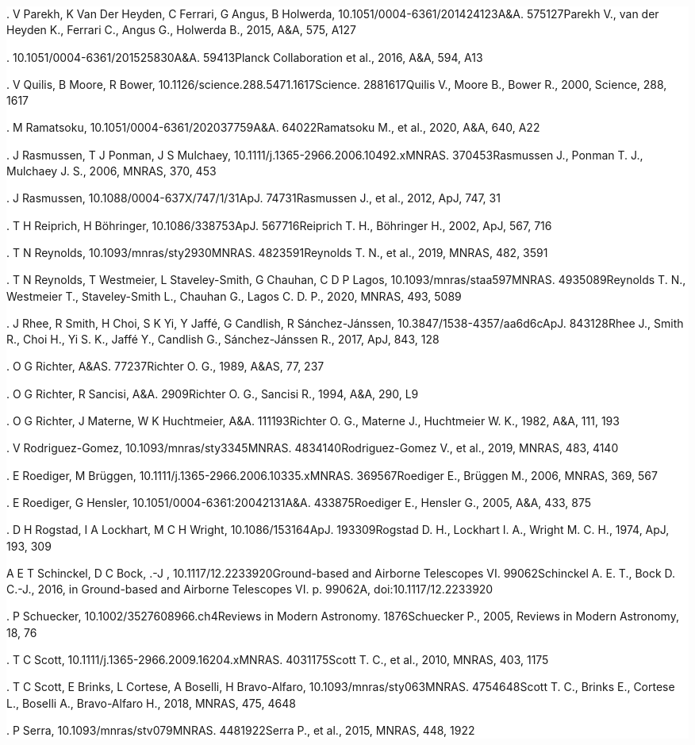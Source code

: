 . V Parekh, K Van Der Heyden, C Ferrari, G Angus, B Holwerda, 10.1051/0004-6361/201424123A&A. 575127Parekh V., van der Heyden K., Ferrari C., Angus G., Holwerda B., 2015, A&A, 575, A127

. 10.1051/0004-6361/201525830A&A. 59413Planck Collaboration et al., 2016, A&A, 594, A13

. V Quilis, B Moore, R Bower, 10.1126/science.288.5471.1617Science. 2881617Quilis V., Moore B., Bower R., 2000, Science, 288, 1617

. M Ramatsoku, 10.1051/0004-6361/202037759A&A. 64022Ramatsoku M., et al., 2020, A&A, 640, A22

. J Rasmussen, T J Ponman, J S Mulchaey, 10.1111/j.1365-2966.2006.10492.xMNRAS. 370453Rasmussen J., Ponman T. J., Mulchaey J. S., 2006, MNRAS, 370, 453

. J Rasmussen, 10.1088/0004-637X/747/1/31ApJ. 74731Rasmussen J., et al., 2012, ApJ, 747, 31

. T H Reiprich, H Böhringer, 10.1086/338753ApJ. 567716Reiprich T. H., Böhringer H., 2002, ApJ, 567, 716

. T N Reynolds, 10.1093/mnras/sty2930MNRAS. 4823591Reynolds T. N., et al., 2019, MNRAS, 482, 3591

. T N Reynolds, T Westmeier, L Staveley-Smith, G Chauhan, C D P Lagos, 10.1093/mnras/staa597MNRAS. 4935089Reynolds T. N., Westmeier T., Staveley-Smith L., Chauhan G., Lagos C. D. P., 2020, MNRAS, 493, 5089

. J Rhee, R Smith, H Choi, S K Yi, Y Jaffé, G Candlish, R Sánchez-Jánssen, 10.3847/1538-4357/aa6d6cApJ. 843128Rhee J., Smith R., Choi H., Yi S. K., Jaffé Y., Candlish G., Sánchez-Jánssen R., 2017, ApJ, 843, 128

. O G Richter, A&AS. 77237Richter O. G., 1989, A&AS, 77, 237

. O G Richter, R Sancisi, A&A. 2909Richter O. G., Sancisi R., 1994, A&A, 290, L9

. O G Richter, J Materne, W K Huchtmeier, A&A. 111193Richter O. G., Materne J., Huchtmeier W. K., 1982, A&A, 111, 193

. V Rodriguez-Gomez, 10.1093/mnras/sty3345MNRAS. 4834140Rodriguez-Gomez V., et al., 2019, MNRAS, 483, 4140

. E Roediger, M Brüggen, 10.1111/j.1365-2966.2006.10335.xMNRAS. 369567Roediger E., Brüggen M., 2006, MNRAS, 369, 567

. E Roediger, G Hensler, 10.1051/0004-6361:20042131A&A. 433875Roediger E., Hensler G., 2005, A&A, 433, 875

. D H Rogstad, I A Lockhart, M C H Wright, 10.1086/153164ApJ. 193309Rogstad D. H., Lockhart I. A., Wright M. C. H., 1974, ApJ, 193, 309

A E T Schinckel, D C Bock, .-J , 10.1117/12.2233920Ground-based and Airborne Telescopes VI. 99062Schinckel A. E. T., Bock D. C.-J., 2016, in Ground-based and Airborne Telescopes VI. p. 99062A, doi:10.1117/12.2233920

. P Schuecker, 10.1002/3527608966.ch4Reviews in Modern Astronomy. 1876Schuecker P., 2005, Reviews in Modern Astronomy, 18, 76

. T C Scott, 10.1111/j.1365-2966.2009.16204.xMNRAS. 4031175Scott T. C., et al., 2010, MNRAS, 403, 1175

. T C Scott, E Brinks, L Cortese, A Boselli, H Bravo-Alfaro, 10.1093/mnras/sty063MNRAS. 4754648Scott T. C., Brinks E., Cortese L., Boselli A., Bravo-Alfaro H., 2018, MNRAS, 475, 4648

. P Serra, 10.1093/mnras/stv079MNRAS. 4481922Serra P., et al., 2015, MNRAS, 448, 1922

